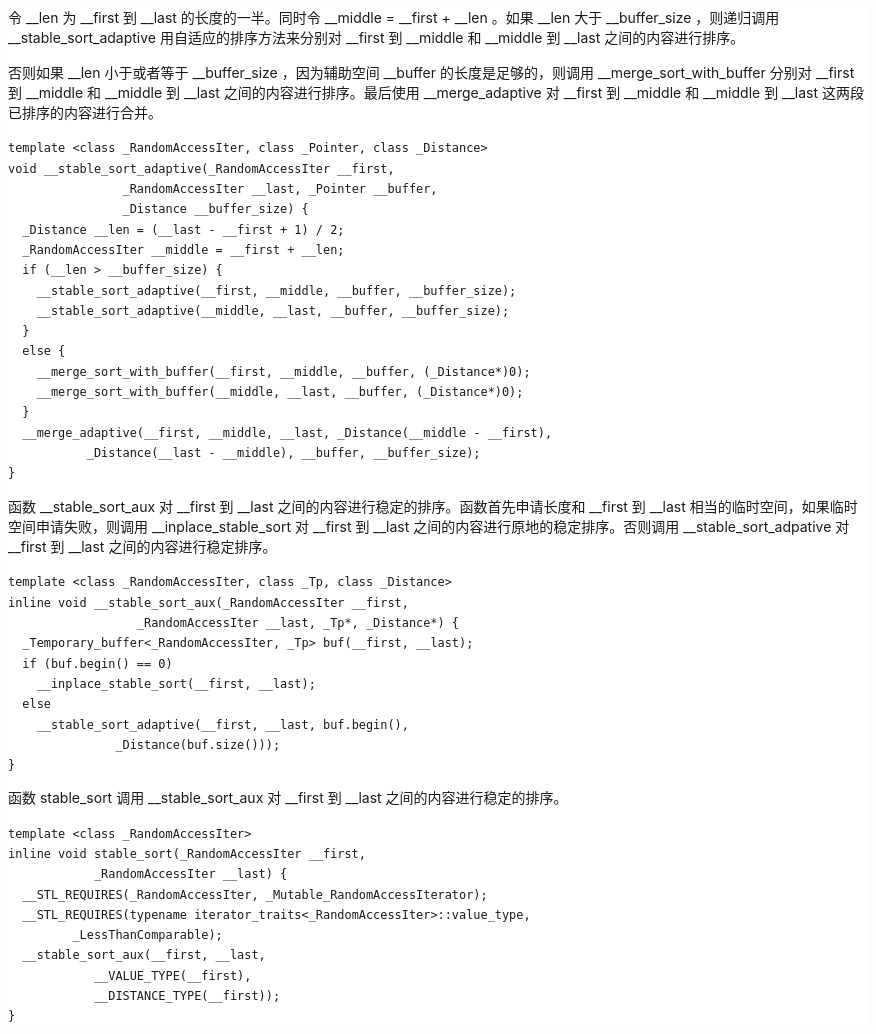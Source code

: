令 \_\_len 为 \_\_first 到 \_\_last 的长度的一半。同时令 \_\_middle = \_\_first + \_\_len 。如果 \_\_len 大于 \_\_buffer\_size ，则递归调用 \_\_stable\_sort\_adaptive 用自适应的排序方法来分别对 \_\_first 到 \_\_middle 和 \_\_middle 到 \_\_last 之间的内容进行排序。

否则如果 \_\_len 小于或者等于 \_\_buffer\_size ，因为辅助空间 \_\_buffer 的长度是足够的，则调用 \_\_merge\_sort\_with\_buffer 分别对 \_\_first 到 \_\_middle 和 \_\_middle 到 \_\_last 之间的内容进行排序。最后使用 \_\_merge\_adaptive 对 \_\_first 到 \_\_middle 和 \_\_middle 到 \_\_last 这两段已排序的内容进行合并。

	template <class _RandomAccessIter, class _Pointer, class _Distance>
	void __stable_sort_adaptive(_RandomAccessIter __first, 
				    _RandomAccessIter __last, _Pointer __buffer,
				    _Distance __buffer_size) {
	  _Distance __len = (__last - __first + 1) / 2;
	  _RandomAccessIter __middle = __first + __len;
	  if (__len > __buffer_size) {
	    __stable_sort_adaptive(__first, __middle, __buffer, __buffer_size);
	    __stable_sort_adaptive(__middle, __last, __buffer, __buffer_size);
	  }
	  else {
	    __merge_sort_with_buffer(__first, __middle, __buffer, (_Distance*)0);
	    __merge_sort_with_buffer(__middle, __last, __buffer, (_Distance*)0);
	  }
	  __merge_adaptive(__first, __middle, __last, _Distance(__middle - __first), 
			   _Distance(__last - __middle), __buffer, __buffer_size);
	}


<div class="cut"></div> 

函数 \_\_stable\_sort\_aux 对 \_\_first 到 \_\_last 之间的内容进行稳定的排序。函数首先申请长度和 \_\_first 到 \_\_last 相当的临时空间，如果临时空间申请失败，则调用 \_\_inplace\_stable\_sort 对 \_\_first 到 \_\_last 之间的内容进行原地的稳定排序。否则调用 \_\_stable\_sort\_adpative 对 \_\_first 到 \_\_last 之间的内容进行稳定排序。

	template <class _RandomAccessIter, class _Tp, class _Distance>
	inline void __stable_sort_aux(_RandomAccessIter __first,
				      _RandomAccessIter __last, _Tp*, _Distance*) {
	  _Temporary_buffer<_RandomAccessIter, _Tp> buf(__first, __last);
	  if (buf.begin() == 0)
	    __inplace_stable_sort(__first, __last);
	  else 
	    __stable_sort_adaptive(__first, __last, buf.begin(),
				   _Distance(buf.size()));
	}

<div class="cut"></div> 

函数 stable\_sort 调用 \_\_stable\_sort\_aux 对 \_\_first 到 \_\_last 之间的内容进行稳定的排序。

	template <class _RandomAccessIter>
	inline void stable_sort(_RandomAccessIter __first,
				_RandomAccessIter __last) {
	  __STL_REQUIRES(_RandomAccessIter, _Mutable_RandomAccessIterator);
	  __STL_REQUIRES(typename iterator_traits<_RandomAccessIter>::value_type,
			 _LessThanComparable);
	  __stable_sort_aux(__first, __last,
			    __VALUE_TYPE(__first),
			    __DISTANCE_TYPE(__first));
	}
